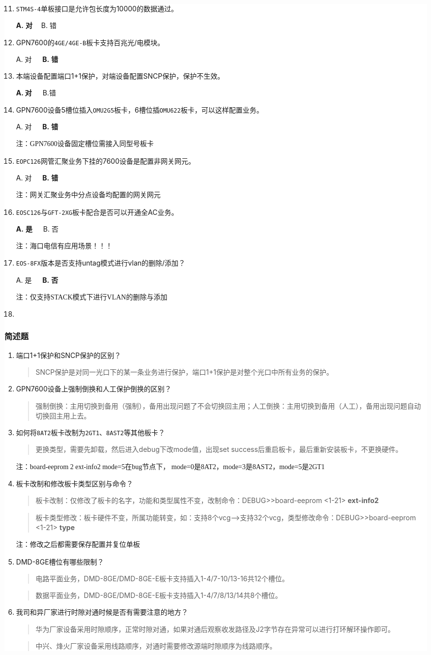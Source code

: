 11. `STM4S-4`单板接口是允许包长度为10000的数据通过。

     **A.** **对**&emsp;   B. 错

12. GPN7600的`4GE/4GE-B`板卡支持百兆光/电模块。 

    A. 对 &emsp;   **B.** **错**

13. 本端设备配置端口1+1保护，对端设备配置SNCP保护，保护不生效。

    **A. 对** &emsp;  B.错

14. GPN7600设备5槽位插入`OMU2G5`板卡，6槽位插`OMU622`板卡，可以这样配置业务。

    A. 对 &emsp;   **B.** **错**

    <font face="仿宋">注：GPN7600设备固定槽位需接入同型号板卡</font>

15. `EOPC126`网管汇聚业务下挂的7600设备是配置非网关网元。

     A. 对 &emsp;  **B.** **错**

    <font face="仿宋">注：网关汇聚业务中分点设备均配置的网关网元</font>

16. `EOSC126`与`GFT-2XG`板卡配合是否可以开通全AC业务。 

    **A.** **是** &emsp;   B. 否

    <font face="仿宋">注：海口电信有应用场景！！！</font>

17. `EOS-8FX`版本是否支持untag模式进行vlan的删除/添加？ 

    A. 是  &emsp;  **B.** **否**

    <font face="仿宋">注：仅支持STACK模式下进行VLAN的删除与添加</font>

18. 

    

### 简述题

1. 端口1+1保护和SNCP保护的区别？

   > SNCP保护是对同一光口下的某一条业务进行保护，端口1+1保护是对整个光口中所有业务的保护。

2. GPN7600设备上强制倒换和人工保护倒换的区别？ 

   > 强制倒换：主用切换到备用（强制），备用出现问题了不会切换回主用；人工倒换：主用切换到备用（人工），备用出现问题自动切换回主用上去。

3. 如何将`8AT2`板卡改制为`2GT1`、`8AST2`等其他板卡？

   > 更换类型，需要先卸载，然后进入debug下改mode值，出现set success后重启板卡，最后重新安装板卡，不更换硬件。

   <font face="仿宋">注：board-eeprom 2 ext-info2 mode=5在bug节点下， mode=0是8AT2，mode=3是8AST2，mode=5是2GT1</font>

4. 板卡改制和修改板卡类型区别与命令？

   > 板卡改制：仅修改了板卡的名字，功能和类型属性不变，改制命令：DEBUG>>board-eeprom <1-21> **ext-info2**  <name> 

   > 板卡类型修改：板卡硬件不变，所属功能转变，如：支持8个vcg—>支持32个vcg，类型修改命令：DEBUG>>board-eeprom <1-21> **type** <type-name>

   <font face="仿宋">注：修改之后都需要保存配置并复位单板</font>

5. DMD-8GE槽位有哪些限制？

   > 电路平面业务，DMD-8GE/DMD-8GE-E板卡支持插入1-4/7-10/13-16共12个槽位。
   
   > 数据平面业务，DMD-8GE/DMD-8GE-E板卡支持插入1-4/7/8/13/14共8个槽位。

6. 我司和异厂家进行时隙对通时候是否有需要注意的地方？

   > 华为厂家设备采用时隙顺序，正常时隙对通，如果对通后观察收发路径及J2字节存在异常可以进行打环解环操作即可。

   > 中兴、烽火厂家设备采用线路顺序，对通时需要修改源端时隙顺序为线路顺序。



